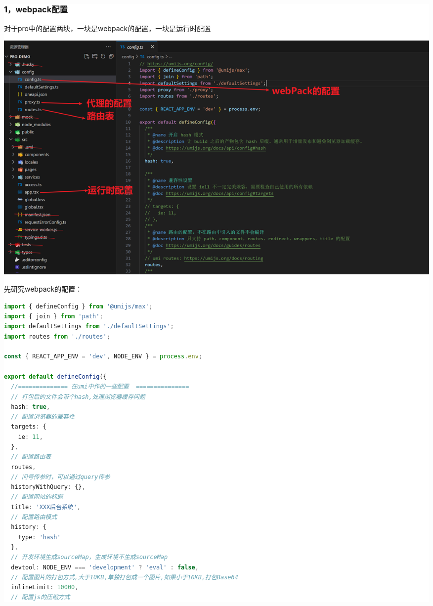 

### 1，webpack配置

对于pro中的配置两块，一块是webpack的配置，一块是运行时配置

![1712649074634](./assets/1712649074634.png)



先研究webpack的配置：

```ts
import { defineConfig } from '@umijs/max';
import { join } from 'path';
import defaultSettings from './defaultSettings';
import routes from './routes';

const { REACT_APP_ENV = 'dev', NODE_ENV } = process.env;

export default defineConfig({
  //============== 在umi中作的一些配置  ===============
  // 打包后的文件会带个hash,处理浏览器缓存问题
  hash: true,
  // 配置浏览器的兼容性 
  targets: {
    ie: 11,
  },
  // 配置路由表 
  routes,
  // 问号传参时，可以通过query传参
  historyWithQuery: {},
  // 配置网站的标题
  title: 'XXX后台系统',
  // 配置路由模式
  history: {
    type: 'hash'
  },
  // 开发环境生成sourceMap，生成环境不生成sourceMap
  devtool: NODE_ENV === 'development' ? 'eval' : false,
  // 配置图片的打包方式,大于10KB,单独打包成一个图片,如果小于10KB,打包Base64
  inlineLimit: 10000,
  // 配置js的压缩方式
```